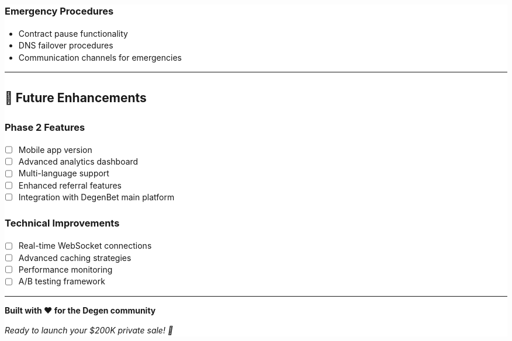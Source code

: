 ### **Emergency Procedures**
- Contract pause functionality
- DNS failover procedures
- Communication channels for emergencies

---

## 🔄 **Future Enhancements**

### **Phase 2 Features**
- [ ] Mobile app version
- [ ] Advanced analytics dashboard
- [ ] Multi-language support
- [ ] Enhanced referral features
- [ ] Integration with DegenBet main platform

### **Technical Improvements**
- [ ] Real-time WebSocket connections
- [ ] Advanced caching strategies
- [ ] Performance monitoring
- [ ] A/B testing framework

---

**Built with ❤️ for the Degen community** 

*Ready to launch your $200K private sale! 🚀* 